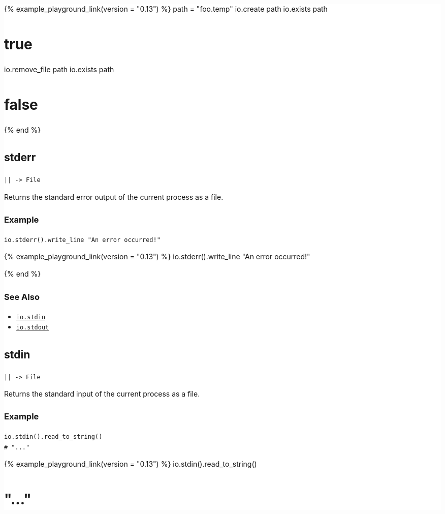 {% example_playground_link(version = "0.13") %}
path = "foo.temp"
io.create path
io.exists path
# true

io.remove_file path
io.exists path
# false

{% end %}
## stderr

````kototype
|| -> File
````

Returns the standard error output of the current process as a file.

### Example

````koto
io.stderr().write_line "An error occurred!"
````

{% example_playground_link(version = "0.13") %}
io.stderr().write_line "An error occurred!"

{% end %}
### See Also

* [`io.stdin`](#stdin)
* [`io.stdout`](#stdout)

## stdin

````kototype
|| -> File
````

Returns the standard input of the current process as a file.

### Example

````koto
io.stdin().read_to_string()
# "..."
````

{% example_playground_link(version = "0.13") %}
io.stdin().read_to_string()
# "..."
